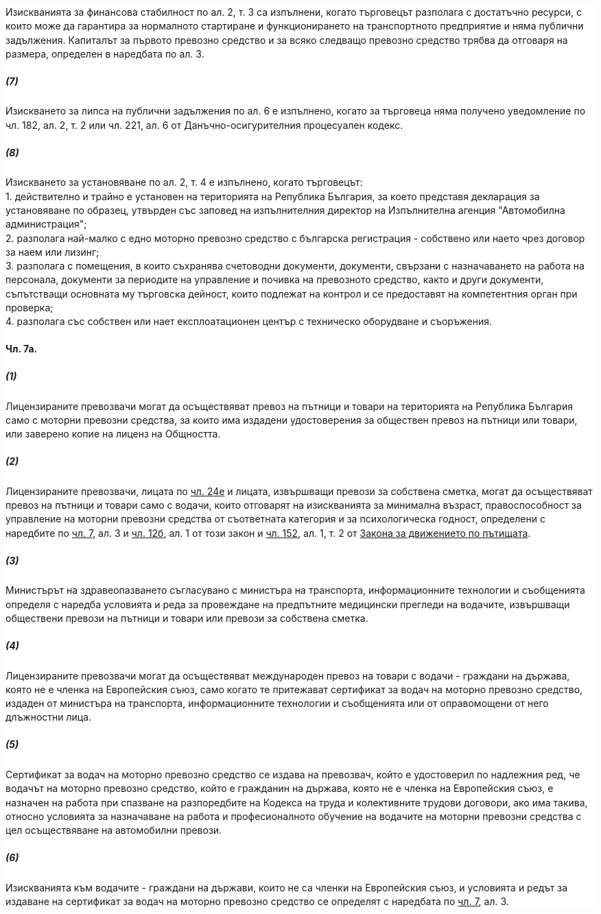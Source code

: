 Изискванията за финансова стабилност по ал. 2, т. 3 са изпълнени, когато търговецът разполага с достатъчно ресурси, с които може да гарантира за нормалното стартиране и функционирането на транспортното предприятие и няма публични задължения. Капиталът за първото превозно средство и за всяко следващо превозно средство трябва да отговаря на размера, определен в наредбата по ал. 3.
##### (7)   
Изискването за липса на публични задължения по ал. 6 е изпълнено, когато за търговеца няма получено уведомление по чл. 182, ал. 2, т. 2 или чл. 221, ал. 6 от Данъчно-осигурителния процесуален кодекс.
##### (8)   
Изискването за установяване по ал. 2, т. 4 е изпълнено, когато търговецът:  
    1. действително и трайно е установен на територията на Република България, за което представя декларация за установяване по образец, утвърден със заповед на изпълнителния директор на Изпълнителна агенция "Автомобилна администрация";  
    2. разполага най-малко с едно моторно превозно средство с българска регистрация - собствено или наето чрез договор за наем или лизинг;  
    3. разполага с помещения, в които съхранява счетоводни документи, документи, свързани с назначаването на работа на персонала, документи за периодите на управление и почивка на превозното средство, както и други документи, съпътстващи основната му търговска дейност, които подлежат на контрол и се предоставят на компетентния орган при проверка;  
    4. разполага със собствен или нает експлоатационен център с техническо оборудване и съоръжения.  

#### Чл. 7а.   
##### (1)   
Лицензираните превозвачи могат да осъществяват превоз на пътници и товари на територията на Република България само с моторни превозни средства, за които има издадени удостоверения за обществен превоз на пътници или товари, или заверено копие на лиценз на Общността.
##### (2)   
Лицензираните превозвачи, лицата по [чл. 24е](#чл-24е) и лицата, извършващи превози за собствена сметка, могат да осъществяват превоз на пътници и товари само с водачи, които отговарят на изискванията за минимална възраст, правоспособност за управление на моторни превозни средства от съответната категория и за психологическа годност, определени с наредбите по [чл. 7](#чл-7), ал. 3 и [чл. 12б](#чл-12б), ал. 1 от този закон и [чл. 152](./Закон_за_движение_по_пътищата.md#чл-152), ал. 1, т. 2 от [Закона за движението по пътищата](./Закон_за_движение_по_пътищата.md).
##### (3)   
Министърът на здравеопазването съгласувано с министъра на транспорта, информационните технологии и съобщенията определя с наредба условията и реда за провеждане на предпътните медицински прегледи на водачите, извършващи обществени превози на пътници и товари или превози за собствена сметка.
##### (4)   
Лицензираните превозвачи могат да осъществяват международен превоз на товари с водачи - граждани на държава, която не е членка на Европейския съюз, само когато те притежават сертификат за водач на моторно превозно средство, издаден от министъра на транспорта, информационните технологии и съобщенията или от оправомощени от него длъжностни лица.
##### (5)   
Сертификат за водач на моторно превозно средство се издава на превозвач, който е удостоверил по надлежния ред, че водачът на моторно превозно средство, който е гражданин на държава, която не е членка на Европейския съюз, е назначен на работа при спазване на разпоредбите на Кодекса на труда и колективните трудови договори, ако има такива, относно условията за назначаване на работа и професионалното обучение на водачите на моторни превозни средства с цел осъществяване на автомобилни превози.
##### (6)   
Изискванията към водачите - граждани на държави, които не са членки на Европейския съюз, и условията и редът за издаване на сертификат за водач на моторно превозно средство се определят с наредбата по [чл. 7](#чл-7), ал. 3.
